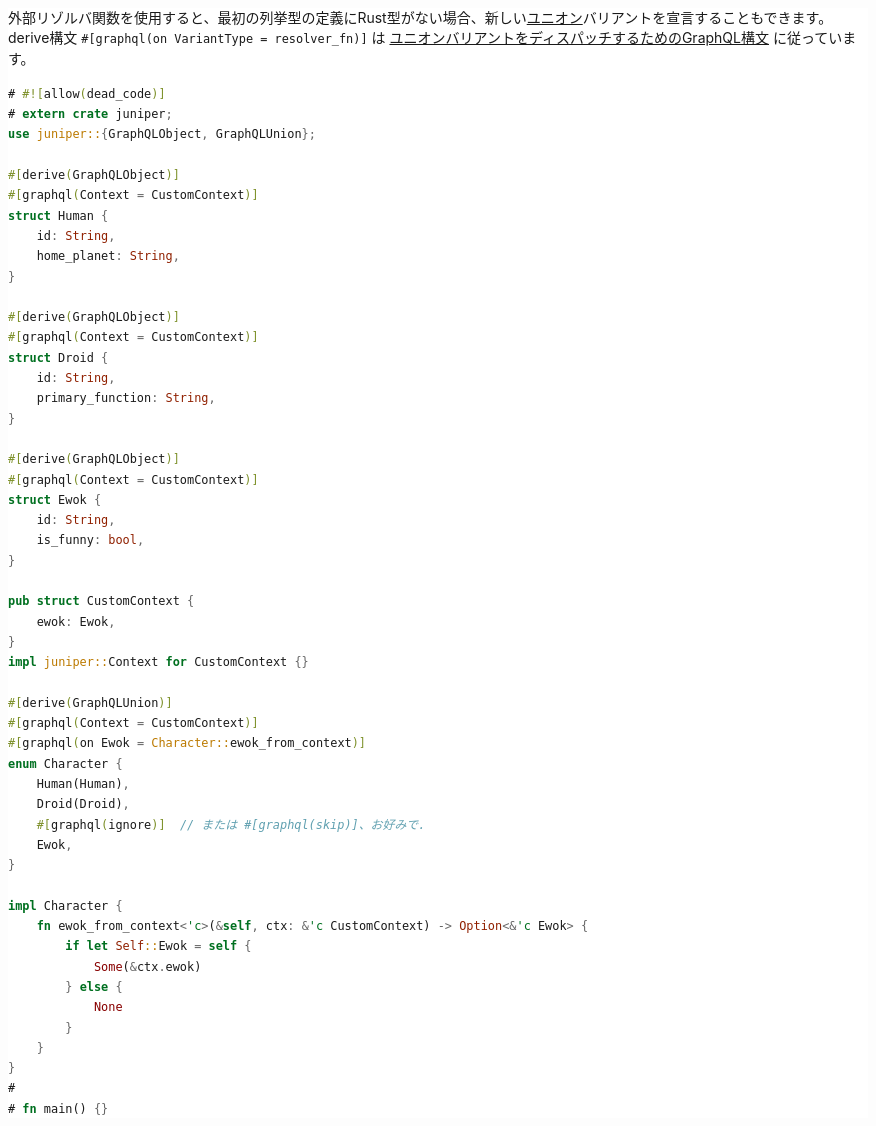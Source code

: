 外部リゾルバ関数を使用すると、最初の列挙型の定義にRust型がない場合、新しい[ユニオン][1]バリアントを宣言することもできます。derive構文 `#[graphql(on VariantType = resolver_fn)]` は [ユニオンバリアントをディスパッチするためのGraphQL構文](https://spec.graphql.org/June2018/#example-f8163) に従っています。

```rust
# #![allow(dead_code)]
# extern crate juniper;
use juniper::{GraphQLObject, GraphQLUnion};

#[derive(GraphQLObject)]
#[graphql(Context = CustomContext)]
struct Human {
    id: String,
    home_planet: String,
}

#[derive(GraphQLObject)]
#[graphql(Context = CustomContext)]
struct Droid {
    id: String,
    primary_function: String,
}

#[derive(GraphQLObject)]
#[graphql(Context = CustomContext)]
struct Ewok {
    id: String,
    is_funny: bool,
}

pub struct CustomContext {
    ewok: Ewok,
}
impl juniper::Context for CustomContext {}

#[derive(GraphQLUnion)]
#[graphql(Context = CustomContext)]
#[graphql(on Ewok = Character::ewok_from_context)]
enum Character {
    Human(Human),
    Droid(Droid),
    #[graphql(ignore)]  // または #[graphql(skip)]、お好みで.
    Ewok,
}

impl Character {
    fn ewok_from_context<'c>(&self, ctx: &'c CustomContext) -> Option<&'c Ewok> {
        if let Self::Ewok = self {
            Some(&ctx.ewok)
        } else {
            None
        }       
    }
}
#
# fn main() {}
```


[1]: https://spec.graphql.org/June2018/#sec-Unions
[2]: https://docs.rs/juniper/latest/juniper/trait.ScalarValue.html
[5]: https://spec.graphql.org/June2018/#sec-Interfaces
[6]: https://docs.rs/juniper/0.14.2/juniper/trait.Context.html